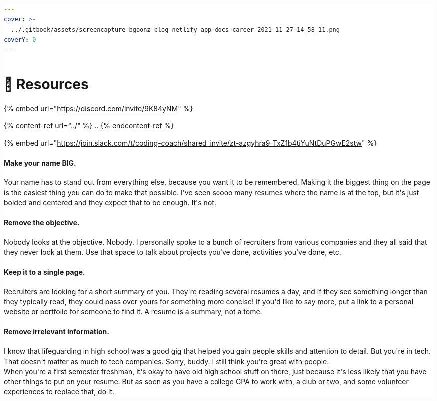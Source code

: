 ```yaml
---
cover: >-
  ../.gitbook/assets/screencapture-bgoonz-blog-netlify-app-docs-career-2021-11-27-14_58_11.png
coverY: 0
---
```


# 📖 Resources

{% embed url="https://discord.com/invite/9K84yNM" %}





{% content-ref url="../" %}
[..](../)
{% endcontent-ref %}



{% embed url="https://join.slack.com/t/coding-coach/shared_invite/zt-azgyhra9-TxZ1b4tiYuNtDuPGwE2stw" %}



#### Make your name **BIG.** <a href="#make-your-name-big" id="make-your-name-big"></a>

Your name has to stand out from everything else, because you want it to be remembered. Making it the biggest thing on the page is the easiest thing you can do to make that possible. I've seen soooo many resumes where the name is at the top, but it's just bolded and centered and they expect that to be enough. It's not.

#### Remove the objective. <a href="#remove-the-objective" id="remove-the-objective"></a>

Nobody looks at the objective. Nobody. I personally spoke to a bunch of recruiters from various companies and they all said that they never look at them. Use that space to talk about projects you've done, activities you've done, etc.

#### Keep it to a single page. <a href="#keep-it-to-a-single-page" id="keep-it-to-a-single-page"></a>

Recruiters are looking for a short summary of you. They're reading several resumes a day, and if they see something longer than they typically read, they could pass over yours for something more concise! If you'd like to say more, put a link to a personal website or portfolio for someone to find it. A resume is a summary, not a tome.

#### Remove irrelevant information. <a href="#remove-irrelevant-information" id="remove-irrelevant-information"></a>

I know that lifeguarding in high school was a good gig that helped you gain people skills and attention to detail. But you're in tech. That doesn't matter as much to tech companies. Sorry, buddy. I still think you're great with people.\
When you're a first semester freshman, it's okay to have old high school stuff on there, just because it's less likely that you have other things to put on your resume. But as soon as you have a college GPA to work with, a club or two, and some volunteer experiences to replace that, do it.
